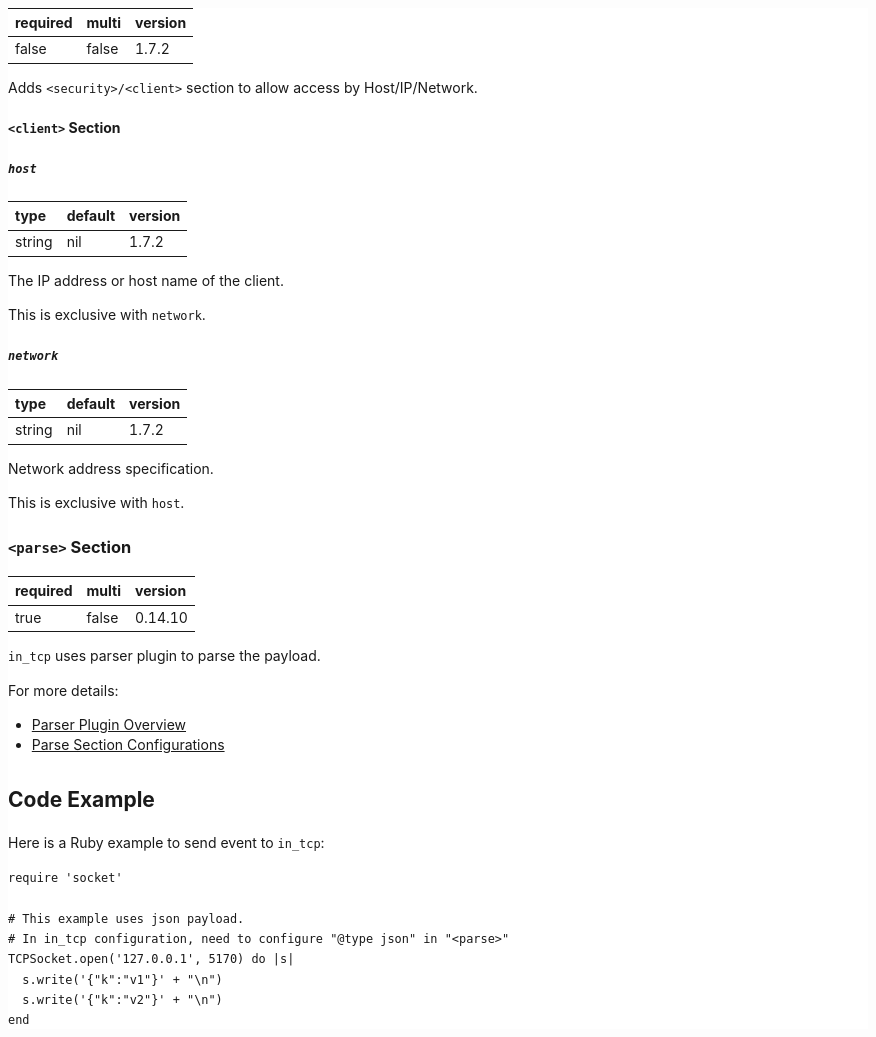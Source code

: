 | required | multi | version |
| :------- | :---- | :------ |
| false    | false | 1.7.2   |

Adds `<security>/<client>` section to allow access by Host/IP/Network.

#### `<client>` Section

##### `host`

| type   | default | version |
| :----- | :------ | :------ |
| string | nil     | 1.7.2   |

The IP address or host name of the client.

This is exclusive with `network`.

##### `network`

| type   | default | version |
| :----- | :------ | :------ |
| string | nil     | 1.7.2   |

Network address specification.

This is exclusive with `host`.

### `<parse>` Section

| required | multi | version |
| :------- | :---- | :------ |
| true     | false | 0.14.10 |

`in_tcp` uses parser plugin to parse the payload.

For more details:

- [Parser Plugin Overview](/plugins/parser/README.md)
- [Parse Section Configurations](/configuration/parse-section.md)

## Code Example

Here is a Ruby example to send event to `in_tcp`:

```
require 'socket'

# This example uses json payload.
# In in_tcp configuration, need to configure "@type json" in "<parse>"
TCPSocket.open('127.0.0.1', 5170) do |s|
  s.write('{"k":"v1"}' + "\n")
  s.write('{"k":"v2"}' + "\n")
end
```
